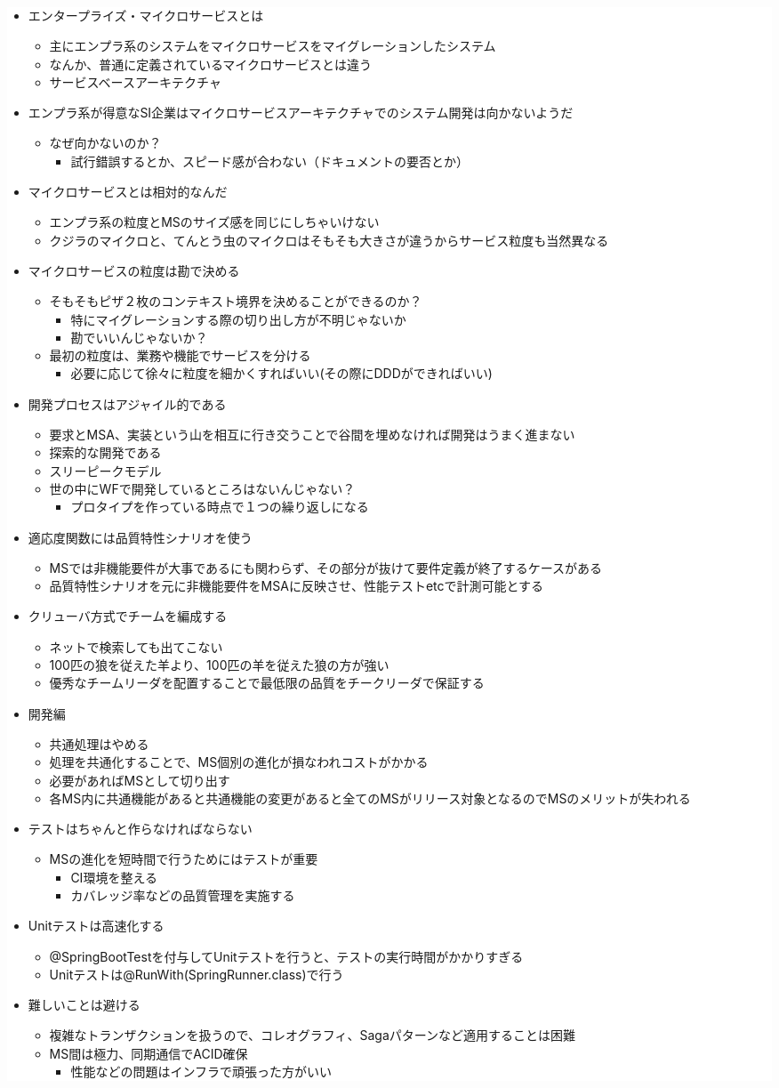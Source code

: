 - エンタープライズ・マイクロサービスとは
  - 主にエンプラ系のシステムをマイクロサービスをマイグレーションしたシステム
  - なんか、普通に定義されているマイクロサービスとは違う
  - サービスベースアーキテクチャ

- エンプラ系が得意なSI企業はマイクロサービスアーキテクチャでのシステム開発は向かないようだ
  - なぜ向かないのか？
    - 試行錯誤するとか、スピード感が合わない（ドキュメントの要否とか）

- マイクロサービスとは相対的なんだ
  - エンプラ系の粒度とMSのサイズ感を同じにしちゃいけない
  - クジラのマイクロと、てんとう虫のマイクロはそもそも大きさが違うからサービス粒度も当然異なる

- マイクロサービスの粒度は勘で決める
  - そもそもピザ２枚のコンテキスト境界を決めることができるのか？
    - 特にマイグレーションする際の切り出し方が不明じゃないか
    - 勘でいいんじゃないか？
  - 最初の粒度は、業務や機能でサービスを分ける
    - 必要に応じて徐々に粒度を細かくすればいい(その際にDDDができればいい) 

- 開発プロセスはアジャイル的である
  - 要求とMSA、実装という山を相互に行き交うことで谷間を埋めなければ開発はうまく進まない
  - 探索的な開発である
  - スリーピークモデル
  - 世の中にWFで開発しているところはないんじゃない？
    - プロタイプを作っている時点で１つの繰り返しになる

- 適応度関数には品質特性シナリオを使う
  - MSでは非機能要件が大事であるにも関わらず、その部分が抜けて要件定義が終了するケースがある
  - 品質特性シナリオを元に非機能要件をMSAに反映させ、性能テストetcで計測可能とする

- クリューバ方式でチームを編成する
  - ネットで検索しても出てこない
  - 100匹の狼を従えた羊より、100匹の羊を従えた狼の方が強い
  - 優秀なチームリーダを配置することで最低限の品質をチークリーダで保証する

- 開発編
  - 共通処理はやめる
  - 処理を共通化することで、MS個別の進化が損なわれコストがかかる
  - 必要があればMSとして切り出す
  - 各MS内に共通機能があると共通機能の変更があると全てのMSがリリース対象となるのでMSのメリットが失われる

- テストはちゃんと作らなければならない
  - MSの進化を短時間で行うためにはテストが重要
    - CI環境を整える
    - カバレッジ率などの品質管理を実施する

- Unitテストは高速化する
  - @SpringBootTestを付与してUnitテストを行うと、テストの実行時間がかかりすぎる
  - Unitテストは@RunWith(SpringRunner.class)で行う

- 難しいことは避ける
  - 複雑なトランザクションを扱うので、コレオグラフィ、Sagaパターンなど適用することは困難
  - MS間は極力、同期通信でACID確保
    - 性能などの問題はインフラで頑張った方がいい
